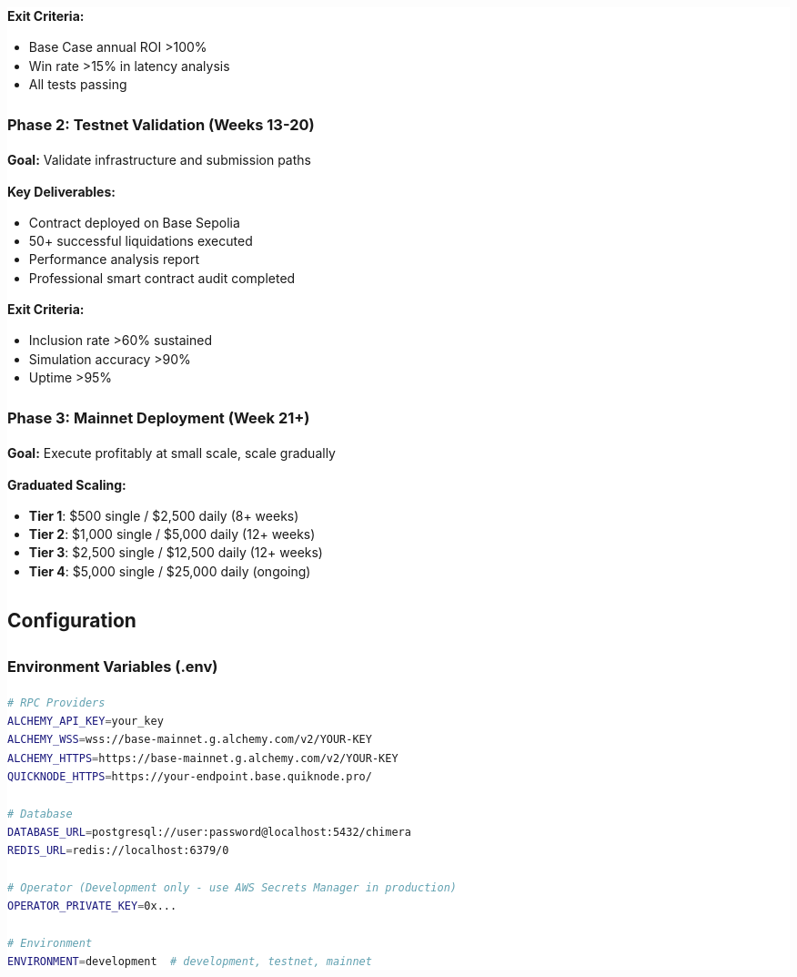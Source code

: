 **Exit Criteria:**

- Base Case annual ROI >100%
- Win rate >15% in latency analysis
- All tests passing

### Phase 2: Testnet Validation (Weeks 13-20)

**Goal:** Validate infrastructure and submission paths

**Key Deliverables:**

- Contract deployed on Base Sepolia
- 50+ successful liquidations executed
- Performance analysis report
- Professional smart contract audit completed

**Exit Criteria:**

- Inclusion rate >60% sustained
- Simulation accuracy >90%
- Uptime >95%

### Phase 3: Mainnet Deployment (Week 21+)

**Goal:** Execute profitably at small scale, scale gradually

**Graduated Scaling:**

- **Tier 1**: $500 single / $2,500 daily (8+ weeks)
- **Tier 2**: $1,000 single / $5,000 daily (12+ weeks)
- **Tier 3**: $2,500 single / $12,500 daily (12+ weeks)
- **Tier 4**: $5,000 single / $25,000 daily (ongoing)

## Configuration

### Environment Variables (.env)

```bash
# RPC Providers
ALCHEMY_API_KEY=your_key
ALCHEMY_WSS=wss://base-mainnet.g.alchemy.com/v2/YOUR-KEY
ALCHEMY_HTTPS=https://base-mainnet.g.alchemy.com/v2/YOUR-KEY
QUICKNODE_HTTPS=https://your-endpoint.base.quiknode.pro/

# Database
DATABASE_URL=postgresql://user:password@localhost:5432/chimera
REDIS_URL=redis://localhost:6379/0

# Operator (Development only - use AWS Secrets Manager in production)
OPERATOR_PRIVATE_KEY=0x...

# Environment
ENVIRONMENT=development  # development, testnet, mainnet
```

